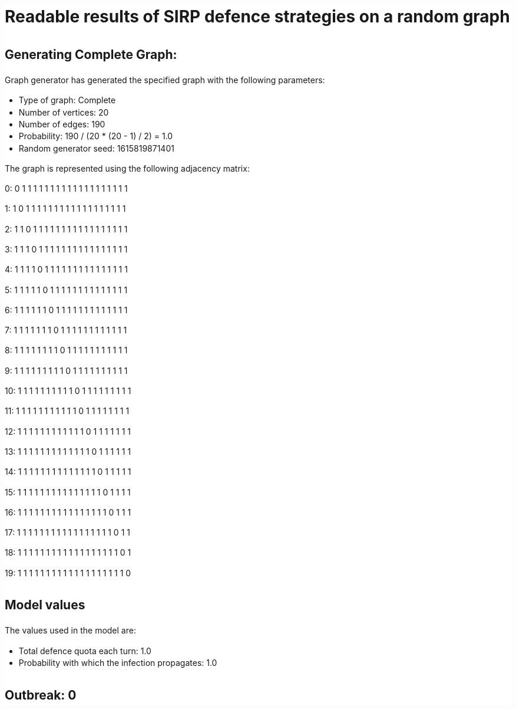 # Readable results of SIRP defence strategies on a random graph
## Generating Complete Graph:

Graph generator has generated the specified graph with the following parameters:

 * Type of graph: Complete
 * Number of vertices: 20
 * Number of edges: 190
 * Probability: 190 / (20 * (20 - 1) / 2) = 1.0
 * Random generator seed: 1615819871401

The graph is represented using the following adjacency matrix:

0: 0 1 1 1 1 1 1 1 1 1 1 1 1 1 1 1 1 1 1 1 

1: 1 0 1 1 1 1 1 1 1 1 1 1 1 1 1 1 1 1 1 1 

2: 1 1 0 1 1 1 1 1 1 1 1 1 1 1 1 1 1 1 1 1 

3: 1 1 1 0 1 1 1 1 1 1 1 1 1 1 1 1 1 1 1 1 

4: 1 1 1 1 0 1 1 1 1 1 1 1 1 1 1 1 1 1 1 1 

5: 1 1 1 1 1 0 1 1 1 1 1 1 1 1 1 1 1 1 1 1 

6: 1 1 1 1 1 1 0 1 1 1 1 1 1 1 1 1 1 1 1 1 

7: 1 1 1 1 1 1 1 0 1 1 1 1 1 1 1 1 1 1 1 1 

8: 1 1 1 1 1 1 1 1 0 1 1 1 1 1 1 1 1 1 1 1 

9: 1 1 1 1 1 1 1 1 1 0 1 1 1 1 1 1 1 1 1 1 

10: 1 1 1 1 1 1 1 1 1 1 0 1 1 1 1 1 1 1 1 1 

11: 1 1 1 1 1 1 1 1 1 1 1 0 1 1 1 1 1 1 1 1 

12: 1 1 1 1 1 1 1 1 1 1 1 1 0 1 1 1 1 1 1 1 

13: 1 1 1 1 1 1 1 1 1 1 1 1 1 0 1 1 1 1 1 1 

14: 1 1 1 1 1 1 1 1 1 1 1 1 1 1 0 1 1 1 1 1 

15: 1 1 1 1 1 1 1 1 1 1 1 1 1 1 1 0 1 1 1 1 

16: 1 1 1 1 1 1 1 1 1 1 1 1 1 1 1 1 0 1 1 1 

17: 1 1 1 1 1 1 1 1 1 1 1 1 1 1 1 1 1 0 1 1 

18: 1 1 1 1 1 1 1 1 1 1 1 1 1 1 1 1 1 1 0 1 

19: 1 1 1 1 1 1 1 1 1 1 1 1 1 1 1 1 1 1 1 0 


## Model values
The values used in the model are:
 * Total defence quota each turn: 1.0
 * Probability with which the infection propagates: 1.0
## Outbreak: 0
